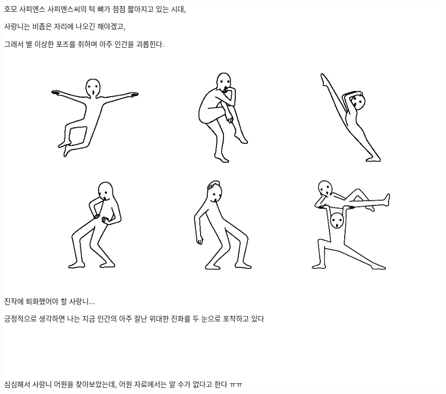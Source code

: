 호모 사피엔스 사피엔스씨의 턱 뼈가 점점 짧아지고 있는 시대,

사랑니는 비좁은 자리에 나오긴 해야겠고,

그래서 별 이상한 포즈를 취하며 아주 인간을 괴롭힌다.

![이상한 포즈](/assets/img/mystory1_fig4.png)

진작에 퇴화했어야 할 사랑니...

긍정적으로 생각하면 나는 지금 인간의 아주 잘난 위대한 진화를 두 눈으로 포착하고 있다

<br>
<br>
<br>
<br>

심심해서 사랑니 어원을 찾아보았는데, 어원 자료에서는 알 수가 없다고 한다 ㅠㅠ
